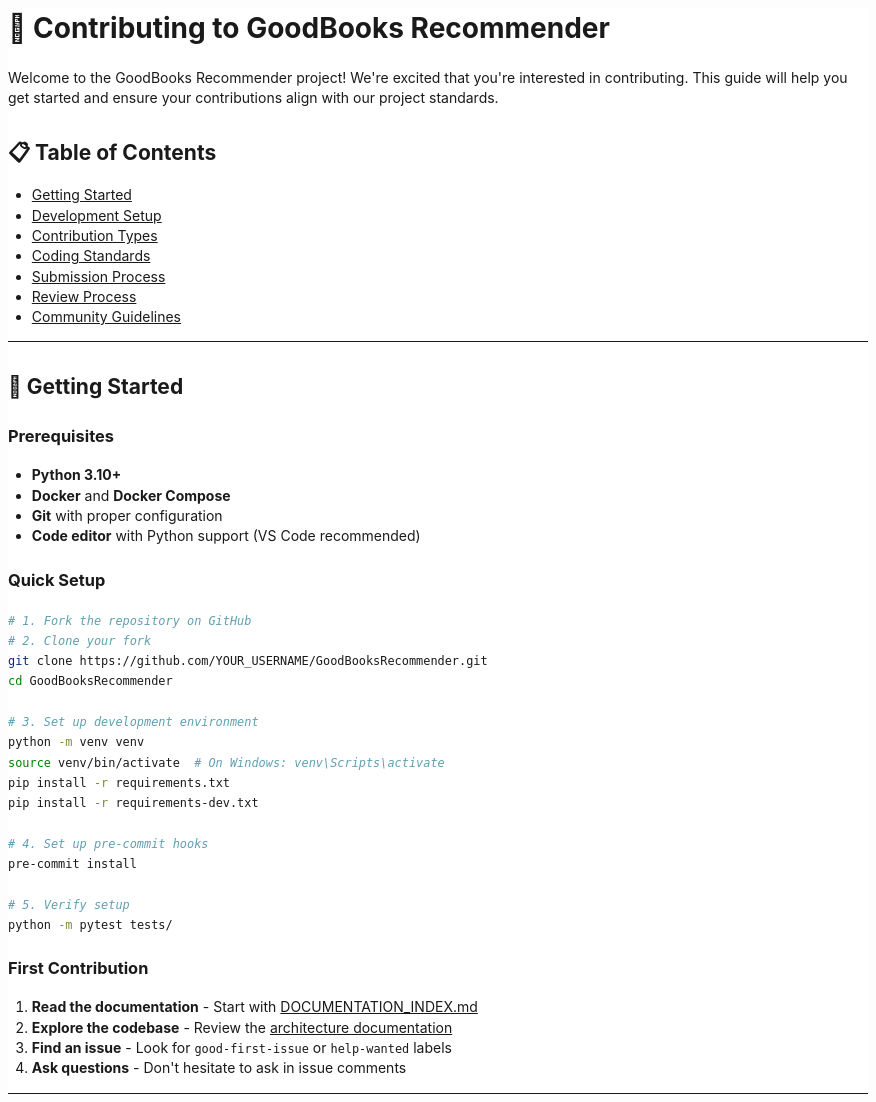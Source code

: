 # 🤝 Contributing to GoodBooks Recommender

Welcome to the GoodBooks Recommender project! We're excited that you're interested in contributing. This guide will help you get started and ensure your contributions align with our project standards.

## 📋 Table of Contents

- [Getting Started](#-getting-started)
- [Development Setup](#-development-setup)
- [Contribution Types](#-contribution-types)
- [Coding Standards](#-coding-standards)
- [Submission Process](#-submission-process)
- [Review Process](#-review-process)
- [Community Guidelines](#-community-guidelines)

---

## 🚀 Getting Started

### Prerequisites
- **Python 3.10+**
- **Docker** and **Docker Compose**
- **Git** with proper configuration
- **Code editor** with Python support (VS Code recommended)

### Quick Setup
```bash
# 1. Fork the repository on GitHub
# 2. Clone your fork
git clone https://github.com/YOUR_USERNAME/GoodBooksRecommender.git
cd GoodBooksRecommender

# 3. Set up development environment
python -m venv venv
source venv/bin/activate  # On Windows: venv\Scripts\activate
pip install -r requirements.txt
pip install -r requirements-dev.txt

# 4. Set up pre-commit hooks
pre-commit install

# 5. Verify setup
python -m pytest tests/
```

### First Contribution
1. **Read the documentation** - Start with [DOCUMENTATION_INDEX.md](DOCUMENTATION_INDEX.md)
2. **Explore the codebase** - Review the [architecture documentation](docs/ARCHITECTURE.md)
3. **Find an issue** - Look for `good-first-issue` or `help-wanted` labels
4. **Ask questions** - Don't hesitate to ask in issue comments

---